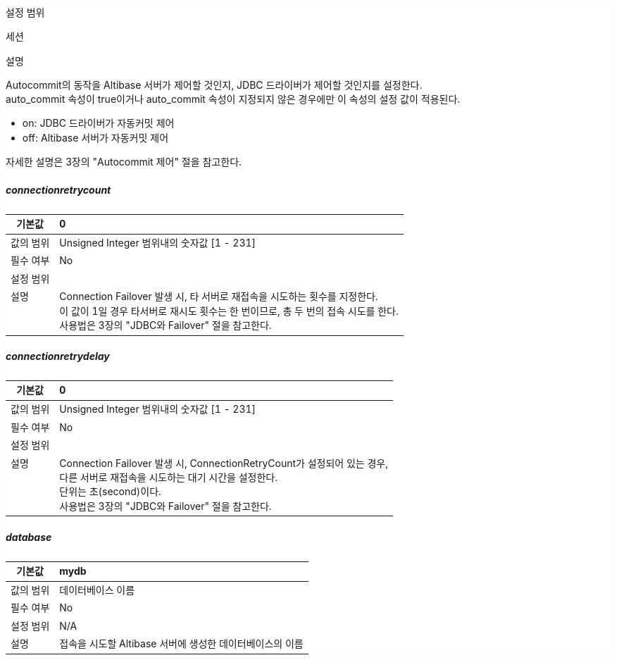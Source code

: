 <p>설정 범위</p>
</td>
<td style="width: 657px;">
<p>세션</p>
</td>
</tr>
<tr>
<td style="width: 95px;">
<p>설명</p>
</td>
<td style="width: 657px;">
    <p>Autocommit의 동작을 Altibase 서버가 제어할 것인지, JDBC 드라이버가 제어할 것인지를 설정한다.</br> auto_commit 속성이 true이거나 auto_commit 속성이 지정되지 않은 경우에만 이 속성의 설정 값이 적용된다.</p>
<ul>
<li>on: JDBC 드라이버가 자동커밋 제어</li>
<li>off: Altibase 서버가 자동커밋 제어</li>
</ul>
<p>자세한 설명은 3장의 "Autocommit 제어" 절을 참고한다.</p>
</td>
</tr>
</tbody>
</table>

##### connectionretrycount

| 기본값    | 0                                                            |
| --------- | :----------------------------------------------------------- |
| 값의 범위 | Unsigned Integer 범위내의 숫자값 [1 - 231]                   |
| 필수 여부 | No                                                           |
| 설정 범위 |                                                              |
| 설명      | Connection Failover 발생 시, 타 서버로 재접속을 시도하는 횟수를 지정한다. <br />이 값이 1일 경우 타서버로 재시도 횟수는 한 번이므로, 총 두 번의 접속 시도를 한다. <br />사용법은 3장의 "JDBC와 Failover" 절을 참고한다. |

##### connectionretrydelay

| 기본값    | 0                                                            |
| --------- | :----------------------------------------------------------- |
| 값의 범위 | Unsigned Integer 범위내의 숫자값 [1 - 231]                   |
| 필수 여부 | No                                                           |
| 설정 범위 |                                                              |
| 설명      | Connection Failover 발생 시, ConnectionRetryCount가 설정되어 있는 경우, <br />다른 서버로 재접속을 시도하는 대기 시간을 설정한다. <br />단위는 초(second)이다. <br />사용법은 3장의 "JDBC와 Failover" 절을 참고한다. |

##### database

| 기본값    | mydb                                                     |
| --------- | :------------------------------------------------------- |
| 값의 범위 | 데이터베이스 이름                                        |
| 필수 여부 | No                                                       |
| 설정 범위 | N/A                                                      |
| 설명      | 접속을 시도할 Altibase 서버에 생성한 데이터베이스의 이름 |
